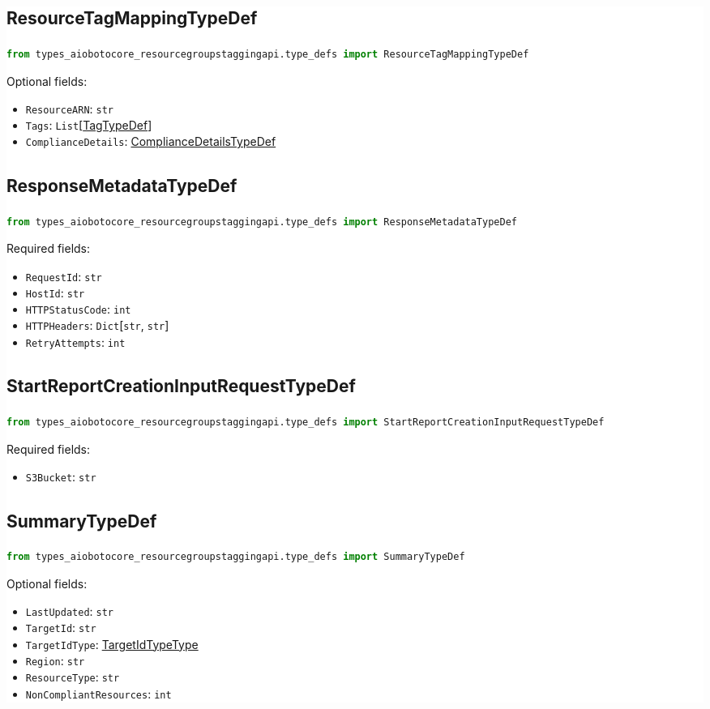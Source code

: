 <a id="resourcetagmappingtypedef"></a>

## ResourceTagMappingTypeDef

```python
from types_aiobotocore_resourcegroupstaggingapi.type_defs import ResourceTagMappingTypeDef
```

Optional fields:

- `ResourceARN`: `str`
- `Tags`: `List`\[[TagTypeDef](./type_defs.md#tagtypedef)\]
- `ComplianceDetails`:
  [ComplianceDetailsTypeDef](./type_defs.md#compliancedetailstypedef)

<a id="responsemetadatatypedef"></a>

## ResponseMetadataTypeDef

```python
from types_aiobotocore_resourcegroupstaggingapi.type_defs import ResponseMetadataTypeDef
```

Required fields:

- `RequestId`: `str`
- `HostId`: `str`
- `HTTPStatusCode`: `int`
- `HTTPHeaders`: `Dict`\[`str`, `str`\]
- `RetryAttempts`: `int`

<a id="startreportcreationinputrequesttypedef"></a>

## StartReportCreationInputRequestTypeDef

```python
from types_aiobotocore_resourcegroupstaggingapi.type_defs import StartReportCreationInputRequestTypeDef
```

Required fields:

- `S3Bucket`: `str`

<a id="summarytypedef"></a>

## SummaryTypeDef

```python
from types_aiobotocore_resourcegroupstaggingapi.type_defs import SummaryTypeDef
```

Optional fields:

- `LastUpdated`: `str`
- `TargetId`: `str`
- `TargetIdType`: [TargetIdTypeType](./literals.md#targetidtypetype)
- `Region`: `str`
- `ResourceType`: `str`
- `NonCompliantResources`: `int`
